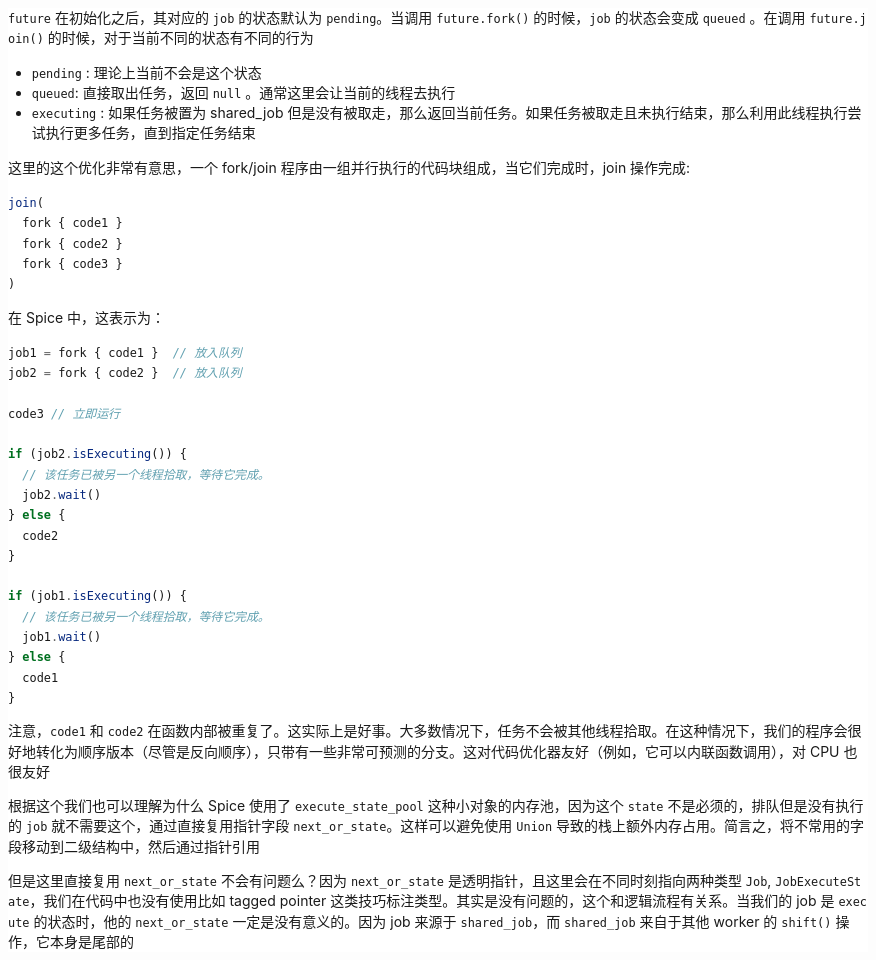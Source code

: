 

`future` 在初始化之后，其对应的 `job` 的状态默认为 `pending`。当调用 `future.fork()` 的时候，`job` 的状态会变成 `queued` 。在调用 `future.join()` 的时候，对于当前不同的状态有不同的行为

- `pending` : 理论上当前不会是这个状态
- `queued`: 直接取出任务，返回 `null` 。通常这里会让当前的线程去执行
- `executing` : 如果任务被置为 shared_job 但是没有被取走，那么返回当前任务。如果任务被取走且未执行结束，那么利用此线程执行尝试执行更多任务，直到指定任务结束



这里的这个优化非常有意思，一个 fork/join 程序由一组并行执行的代码块组成，当它们完成时，join 操作完成:

```javascript
join(
  fork { code1 }
  fork { code2 }
  fork { code3 }
)
```

在 Spice 中，这表示为：

```javascript
job1 = fork { code1 }  // 放入队列
job2 = fork { code2 }  // 放入队列

code3 // 立即运行

if (job2.isExecuting()) {
  // 该任务已被另一个线程拾取，等待它完成。
  job2.wait()
} else {
  code2
}

if (job1.isExecuting()) {
  // 该任务已被另一个线程拾取，等待它完成。
  job1.wait()
} else {
  code1
}
```

注意，`code1` 和 `code2` 在函数内部被重复了。这实际上是好事。大多数情况下，任务不会被其他线程拾取。在这种情况下，我们的程序会很好地转化为顺序版本（尽管是反向顺序），只带有一些非常可预测的分支。这对代码优化器友好（例如，它可以内联函数调用），对 CPU 也很友好



根据这个我们也可以理解为什么 Spice 使用了 `execute_state_pool` 这种小对象的内存池，因为这个 `state` 不是必须的，排队但是没有执行的 `job` 就不需要这个，通过直接复用指针字段 `next_or_state`。这样可以避免使用 `Union` 导致的栈上额外内存占用。简言之，将不常用的字段移动到二级结构中，然后通过指针引用



但是这里直接复用 `next_or_state` 不会有问题么？因为 `next_or_state` 是透明指针，且这里会在不同时刻指向两种类型 `Job`, `JobExecuteState`，我们在代码中也没有使用比如 tagged pointer 这类技巧标注类型。其实是没有问题的，这个和逻辑流程有关系。当我们的 job 是 `execute` 的状态时，他的 `next_or_state` 一定是没有意义的。因为 job 来源于 `shared_job`，而 `shared_job` 来自于其他 worker 的 `shift()` 操作，它本身是尾部的


